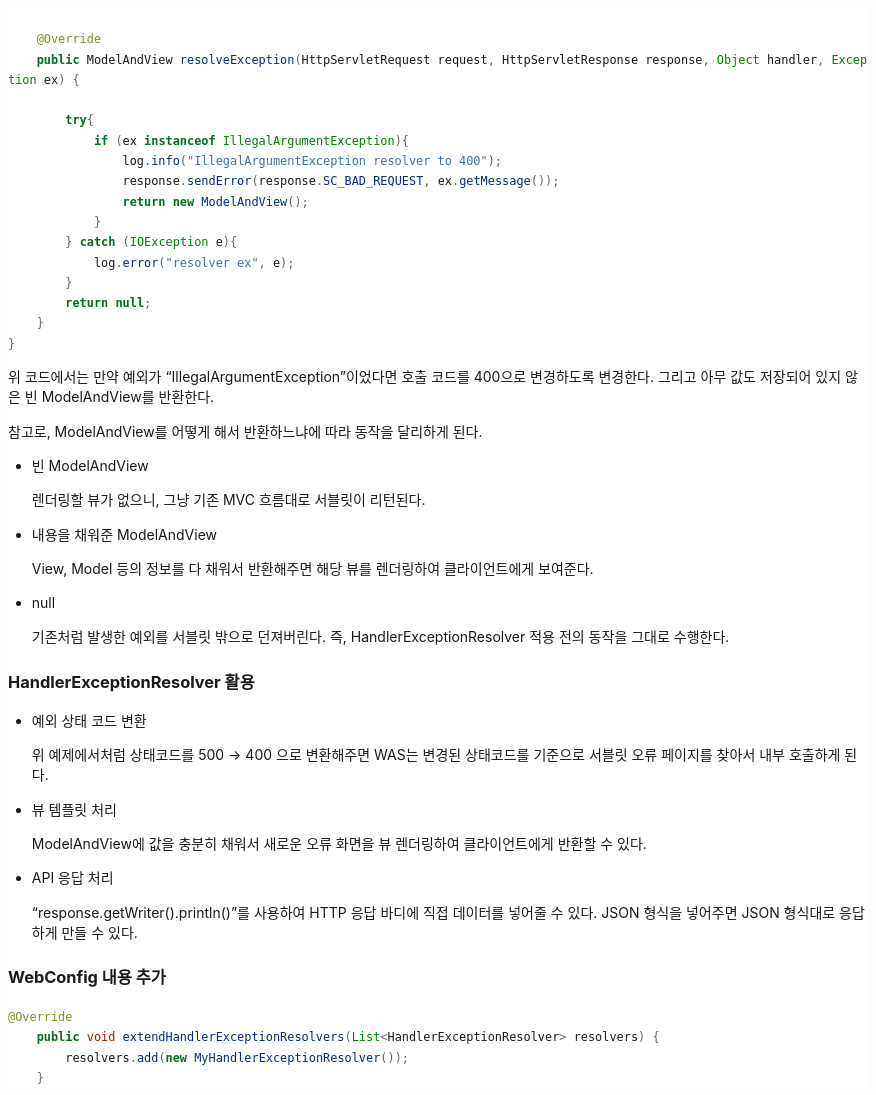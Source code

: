 ```java

    @Override
    public ModelAndView resolveException(HttpServletRequest request, HttpServletResponse response, Object handler, Exception ex) {

        try{
            if (ex instanceof IllegalArgumentException){
                log.info("IllegalArgumentException resolver to 400");
                response.sendError(response.SC_BAD_REQUEST, ex.getMessage());
                return new ModelAndView();
            }
        } catch (IOException e){
            log.error("resolver ex", e);
        }
        return null;
    }
}
```

위 코드에서는 만약 예외가 “IllegalArgumentException”이었다면 호출 코드를 400으로 변경하도록 변경한다. 그리고 아무 값도 저장되어 있지 않은 빈 ModelAndView를 반환한다.

참고로, ModelAndView를 어떻게 해서 반환하느냐에 따라 동작을 달리하게 된다.

- 빈 ModelAndView
    
    렌더링할 뷰가 없으니, 그냥 기존 MVC 흐름대로 서블릿이 리턴된다.
    
- 내용을 채워준 ModelAndView
    
    View, Model 등의 정보를 다 채워서 반환해주면 해당 뷰를 렌더링하여 클라이언트에게 보여준다.
    
- null
    
    기존처럼 발생한 예외를 서블릿 밖으로 던져버린다. 즉, HandlerExceptionResolver 적용 전의 동작을 그대로 수행한다.
    

### HandlerExceptionResolver 활용

- 예외 상태 코드 변환
    
    위 예제에서처럼 상태코드를 500 → 400 으로 변환해주면 WAS는 변경된 상태코드를 기준으로 서블릿 오류 페이지를 찾아서 내부 호출하게 된다.
    
- 뷰 템플릿 처리
    
    ModelAndView에 값을 충분히 채워서 새로운 오류 화면을 뷰 렌더링하여 클라이언트에게 반환할 수 있다.
    
- API 응답 처리
    
    “response.getWriter().println()”를 사용하여 HTTP 응답 바디에 직접 데이터를 넣어줄 수 있다. JSON 형식을 넣어주면 JSON 형식대로 응답하게 만들 수 있다.
    

### WebConfig 내용 추가

```java
@Override
    public void extendHandlerExceptionResolvers(List<HandlerExceptionResolver> resolvers) {
        resolvers.add(new MyHandlerExceptionResolver());
    }
```
